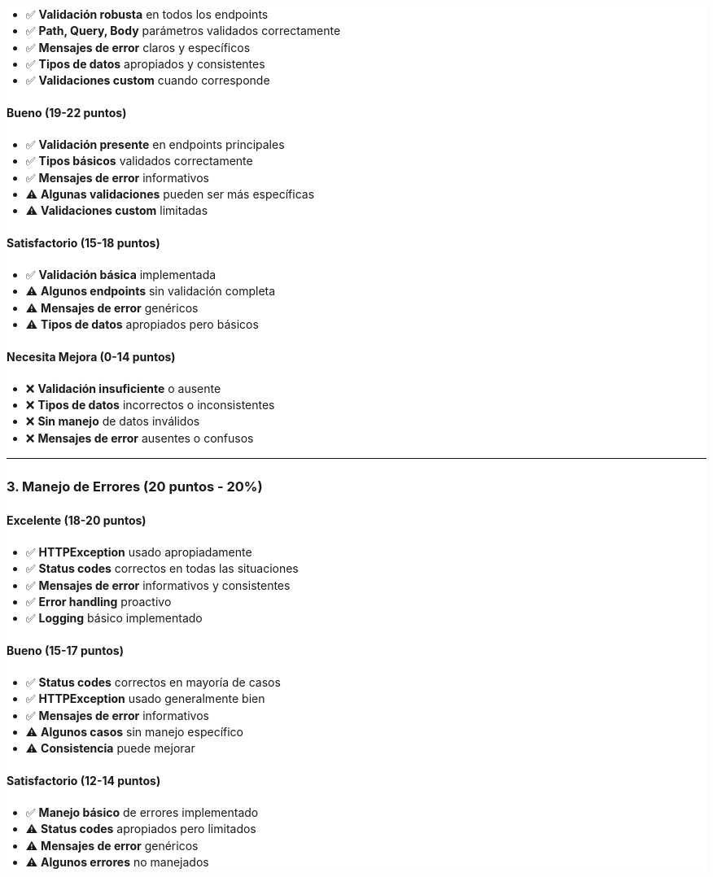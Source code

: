 - ✅ **Validación robusta** en todos los endpoints
- ✅ **Path, Query, Body** parámetros validados correctamente
- ✅ **Mensajes de error** claros y específicos
- ✅ **Tipos de datos** apropiados y consistentes
- ✅ **Validaciones custom** cuando corresponde

#### **Bueno (19-22 puntos)**

- ✅ **Validación presente** en endpoints principales
- ✅ **Tipos básicos** validados correctamente
- ✅ **Mensajes de error** informativos
- ⚠️ **Algunas validaciones** pueden ser más específicas
- ⚠️ **Validaciones custom** limitadas

#### **Satisfactorio (15-18 puntos)**

- ✅ **Validación básica** implementada
- ⚠️ **Algunos endpoints** sin validación completa
- ⚠️ **Mensajes de error** genéricos
- ⚠️ **Tipos de datos** apropiados pero básicos

#### **Necesita Mejora (0-14 puntos)**

- ❌ **Validación insuficiente** o ausente
- ❌ **Tipos de datos** incorrectos o inconsistentes
- ❌ **Sin manejo** de datos inválidos
- ❌ **Mensajes de error** ausentes o confusos

---

### **3. Manejo de Errores (20 puntos - 20%)**

#### **Excelente (18-20 puntos)**

- ✅ **HTTPException** usado apropiadamente
- ✅ **Status codes** correctos en todas las situaciones
- ✅ **Mensajes de error** informativos y consistentes
- ✅ **Error handling** proactivo
- ✅ **Logging** básico implementado

#### **Bueno (15-17 puntos)**

- ✅ **Status codes** correctos en mayoría de casos
- ✅ **HTTPException** usado generalmente bien
- ✅ **Mensajes de error** informativos
- ⚠️ **Algunos casos** sin manejo específico
- ⚠️ **Consistencia** puede mejorar

#### **Satisfactorio (12-14 puntos)**

- ✅ **Manejo básico** de errores implementado
- ⚠️ **Status codes** apropiados pero limitados
- ⚠️ **Mensajes de error** genéricos
- ⚠️ **Algunos errores** no manejados
